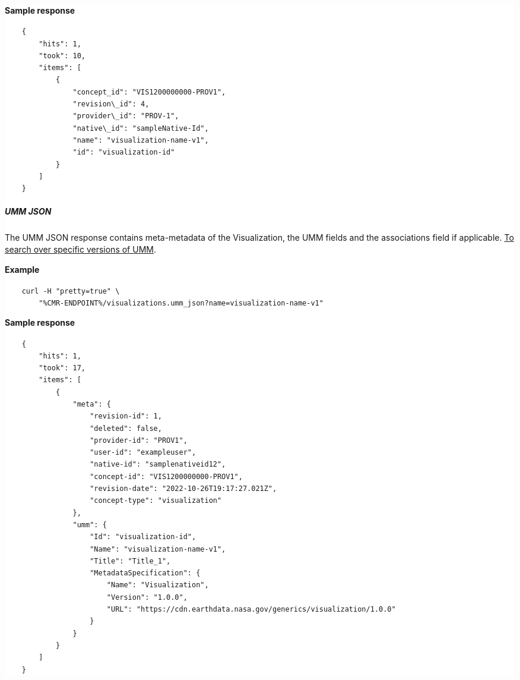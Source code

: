 __Sample response__

```
    {
        "hits": 1,
        "took": 10,
        "items": [
            {
                "concept_id": "VIS1200000000-PROV1",
                "revision\_id": 4,
                "provider\_id": "PROV-1",
                "native\_id": "sampleNative-Id",
                "name": "visualization-name-v1",
                "id": "visualization-id"
            }
        ]
    }
```

##### UMM JSON

The UMM JSON response contains meta-metadata of the Visualization, the UMM fields and the associations field if applicable. [To search over specific versions of UMM](#umm-json). 

__Example__

```
    curl -H "pretty=true" \
        "%CMR-ENDPOINT%/visualizations.umm_json?name=visualization-name-v1"
```

__Sample response__

```
    {
        "hits": 1,
        "took": 17,
        "items": [
            {
                "meta": {
                    "revision-id": 1,
                    "deleted": false,
                    "provider-id": "PROV1",
                    "user-id": "exampleuser",
                    "native-id": "samplenativeid12",
                    "concept-id": "VIS1200000000-PROV1",
                    "revision-date": "2022-10-26T19:17:27.021Z",
                    "concept-type": "visualization"
                },
                "umm": {
                    "Id": "visualization-id",
                    "Name": "visualization-name-v1",
                    "Title": "Title_1",
                    "MetadataSpecification": {
                        "Name": "Visualization",
                        "Version": "1.0.0",
                        "URL": "https://cdn.earthdata.nasa.gov/generics/visualization/1.0.0"
                    }
                }
            }
        ]
    }
```
